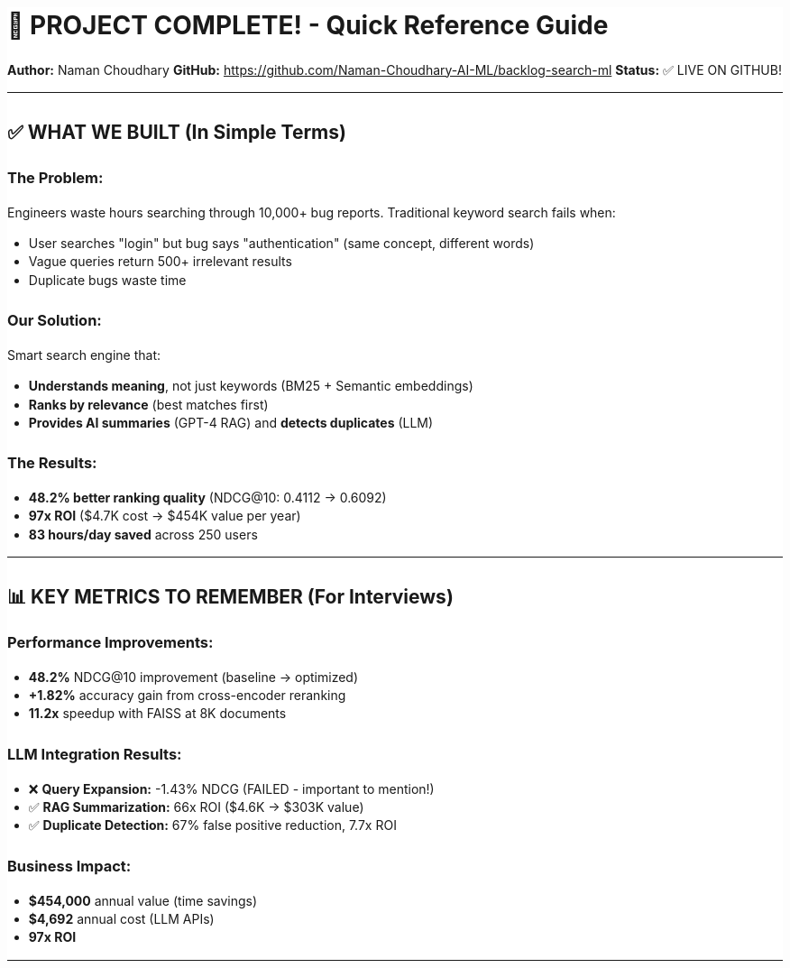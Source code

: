 # 🎉 PROJECT COMPLETE! - Quick Reference Guide

**Author:** Naman Choudhary
**GitHub:** https://github.com/Naman-Choudhary-AI-ML/backlog-search-ml
**Status:** ✅ LIVE ON GITHUB!

---

## ✅ WHAT WE BUILT (In Simple Terms)

### **The Problem:**
Engineers waste hours searching through 10,000+ bug reports. Traditional keyword search fails when:
- User searches "login" but bug says "authentication" (same concept, different words)
- Vague queries return 500+ irrelevant results
- Duplicate bugs waste time

### **Our Solution:**
Smart search engine that:
- **Understands meaning**, not just keywords (BM25 + Semantic embeddings)
- **Ranks by relevance** (best matches first)
- **Provides AI summaries** (GPT-4 RAG) and **detects duplicates** (LLM)

### **The Results:**
- **48.2% better ranking quality** (NDCG@10: 0.4112 → 0.6092)
- **97x ROI** ($4.7K cost → $454K value per year)
- **83 hours/day saved** across 250 users

---

## 📊 KEY METRICS TO REMEMBER (For Interviews)

### Performance Improvements:
- **48.2%** NDCG@10 improvement (baseline → optimized)
- **+1.82%** accuracy gain from cross-encoder reranking
- **11.2x** speedup with FAISS at 8K documents

### LLM Integration Results:
- ❌ **Query Expansion:** -1.43% NDCG (FAILED - important to mention!)
- ✅ **RAG Summarization:** 66x ROI ($4.6K → $303K value)
- ✅ **Duplicate Detection:** 67% false positive reduction, 7.7x ROI

### Business Impact:
- **$454,000** annual value (time savings)
- **$4,692** annual cost (LLM APIs)
- **97x ROI**

---
